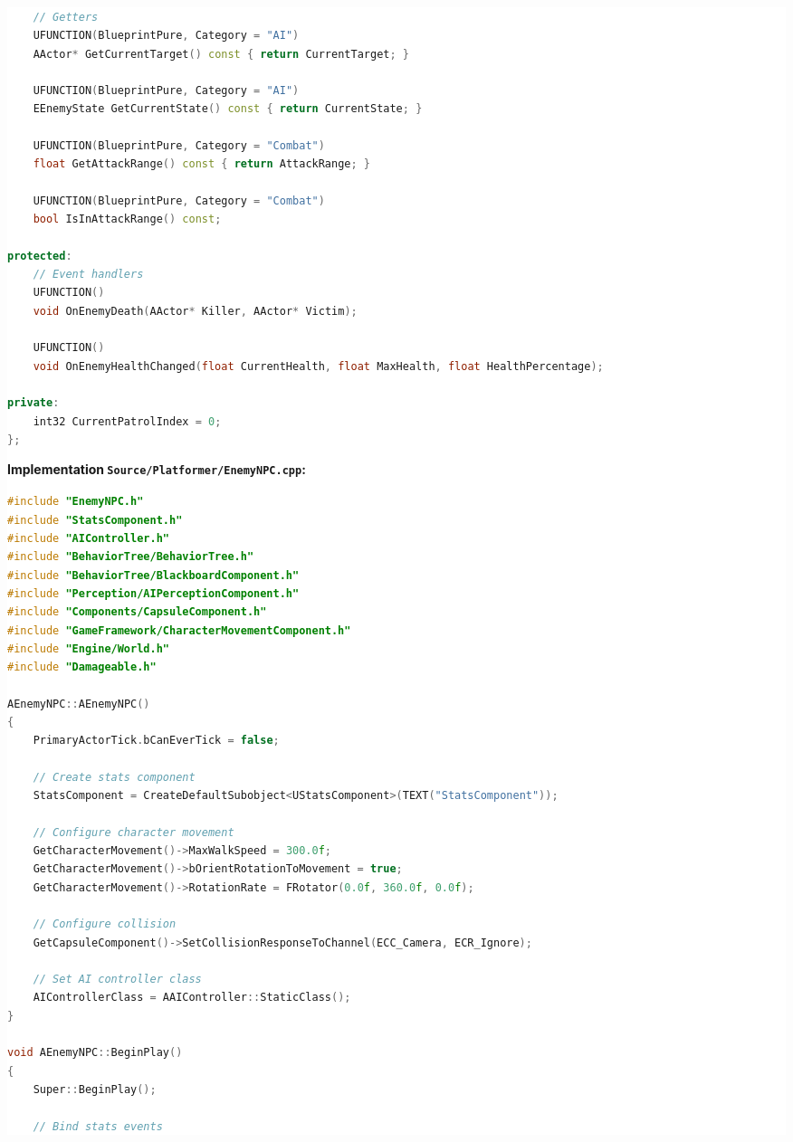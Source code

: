 ```cpp
	// Getters
	UFUNCTION(BlueprintPure, Category = "AI")
	AActor* GetCurrentTarget() const { return CurrentTarget; }

	UFUNCTION(BlueprintPure, Category = "AI")
	EEnemyState GetCurrentState() const { return CurrentState; }

	UFUNCTION(BlueprintPure, Category = "Combat")
	float GetAttackRange() const { return AttackRange; }

	UFUNCTION(BlueprintPure, Category = "Combat")
	bool IsInAttackRange() const;

protected:
	// Event handlers
	UFUNCTION()
	void OnEnemyDeath(AActor* Killer, AActor* Victim);

	UFUNCTION()
	void OnEnemyHealthChanged(float CurrentHealth, float MaxHealth, float HealthPercentage);

private:
	int32 CurrentPatrolIndex = 0;
};
```

**Implementation `Source/Platformer/EnemyNPC.cpp`:**

```cpp
#include "EnemyNPC.h"
#include "StatsComponent.h"
#include "AIController.h"
#include "BehaviorTree/BehaviorTree.h"
#include "BehaviorTree/BlackboardComponent.h"
#include "Perception/AIPerceptionComponent.h"
#include "Components/CapsuleComponent.h"
#include "GameFramework/CharacterMovementComponent.h"
#include "Engine/World.h"
#include "Damageable.h"

AEnemyNPC::AEnemyNPC()
{
	PrimaryActorTick.bCanEverTick = false;

	// Create stats component
	StatsComponent = CreateDefaultSubobject<UStatsComponent>(TEXT("StatsComponent"));

	// Configure character movement
	GetCharacterMovement()->MaxWalkSpeed = 300.0f;
	GetCharacterMovement()->bOrientRotationToMovement = true;
	GetCharacterMovement()->RotationRate = FRotator(0.0f, 360.0f, 0.0f);

	// Configure collision
	GetCapsuleComponent()->SetCollisionResponseToChannel(ECC_Camera, ECR_Ignore);

	// Set AI controller class
	AIControllerClass = AAIController::StaticClass();
}

void AEnemyNPC::BeginPlay()
{
	Super::BeginPlay();

	// Bind stats events
```